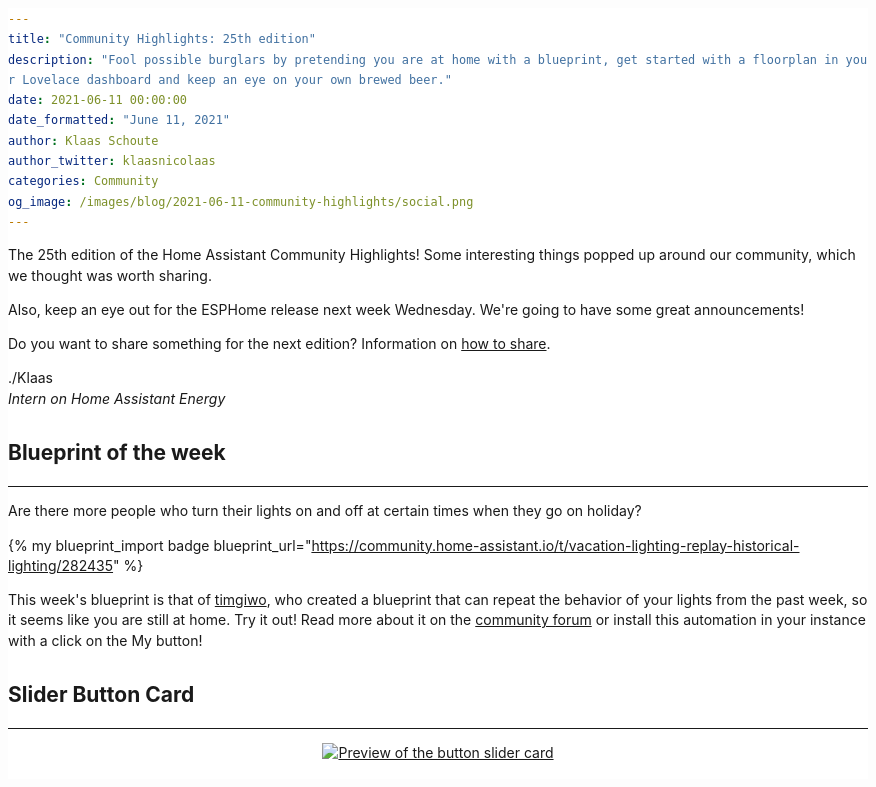 ```yaml
---
title: "Community Highlights: 25th edition"
description: "Fool possible burglars by pretending you are at home with a blueprint, get started with a floorplan in your Lovelace dashboard and keep an eye on your own brewed beer."
date: 2021-06-11 00:00:00
date_formatted: "June 11, 2021"
author: Klaas Schoute
author_twitter: klaasnicolaas
categories: Community
og_image: /images/blog/2021-06-11-community-highlights/social.png
---
```


The 25th edition of the Home Assistant Community Highlights! Some interesting
things popped up around our community, which we thought was worth sharing.

Also, keep an eye out for the ESPHome release next week Wednesday. We're
going to have some great announcements!

Do you want to share something for the next edition?
Information on [how to share](#got-a-tip-for-the-next-edition).

./Klaas <br>
*Intern on Home Assistant Energy*

## Blueprint of the week
------

Are there more people who turn their lights on and off at certain times
when they go on holiday?

{% my blueprint_import badge blueprint_url="https://community.home-assistant.io/t/vacation-lighting-replay-historical-lighting/282435" %}

This week's blueprint is that of [timgiwo](https://community.home-assistant.io/u/timgiwo),
who created a blueprint that can repeat the behavior of your lights from
the past week, so it seems like you are still at home. Try it out! Read more
about it on the [community forum][week_blueprint] or install this automation
in your instance with a click on the My button!

## Slider Button Card
------

<div style="margin:0 auto; text-align:center">
    <a href="https://github.com/mattieha/slider-button-card" target="_blank">
        <img
            src='/images/blog/2021-06-11-community-highlights/button.gif'
            alt="Preview of the button slider card"
            style='border: 0;box-shadow: none;width:90%;margin-bottom:15px;'
        />
    </a>
</div>


[chat]: https://www.home-assistant.io/join-chat
[facebook-group]: https://www.facebook.com/groups/HomeAssistant
[instagram]: https://www.instagram.com/homeassistant
[reddit]: https://www.reddit.com/r/homeassistant
[twitter]: https://www.twitter.com/home_assistant
[blueprints]: https://community.home-assistant.io/c/blueprints-exchange
[community]: https://community.home-assistant.io
[esphome]: https://esphome.io
[week_blueprint]: https://community.home-assistant.io/t/vacation-lighting-replay-historical-lighting/282435